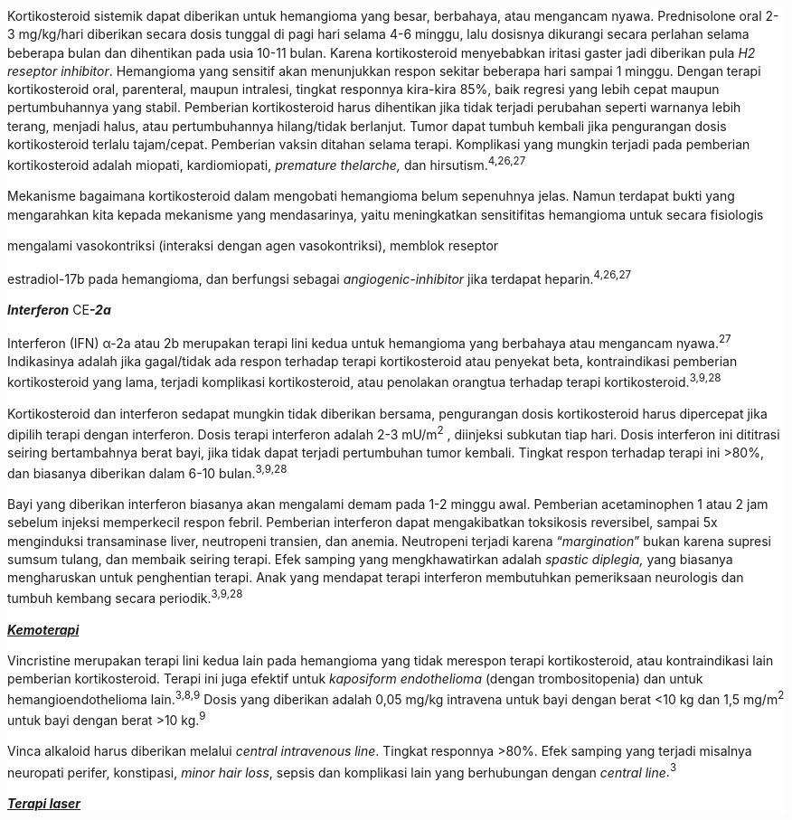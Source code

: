 <p><span class="font4">Kortikosteroid sistemik dapat diberikan untuk hemangioma yang besar, berbahaya, atau mengancam nyawa. Prednisolone oral 2-3 mg/kg/hari diberikan secara dosis tunggal di pagi hari selama 4-6 minggu, lalu dosisnya dikurangi secara perlahan selama beberapa bulan dan dihentikan pada usia 10-11 bulan. Karena kortikosteroid menyebabkan iritasi gaster jadi diberikan pula </span><span class="font4" style="font-style:italic;">H</span><span class="font2" style="font-style:italic;">2 </span><span class="font4" style="font-style:italic;">reseptor inhibitor</span><span class="font4">. Hemangioma yang sensitif akan menunjukkan respon sekitar beberapa hari sampai 1 minggu. Dengan terapi kortikosteroid oral, parenteral, maupun intralesi, tingkat responnya kira-kira 85%, baik regresi yang lebih cepat maupun pertumbuhannya yang stabil. Pemberian kortikosteroid harus dihentikan jika tidak terjadi perubahan seperti warnanya lebih terang, menjadi halus, atau pertumbuhannya hilang/tidak berlanjut. Tumor dapat tumbuh kembali jika pengurangan dosis kortikosteroid terlalu tajam/cepat. Pemberian vaksin ditahan selama terapi. Komplikasi yang mungkin terjadi pada pemberian kortikosteroid adalah miopati, kardiomiopati, </span><span class="font4" style="font-style:italic;">premature thelarche,</span><span class="font4"> dan hirsutism.<sup>4,26,27</sup></span></p>
<p><span class="font4">Mekanisme bagaimana kortikosteroid dalam mengobati hemangioma belum sepenuhnya jelas. Namun terdapat bukti yang mengarahkan kita kepada mekanisme yang mendasarinya, yaitu meningkatkan sensitifitas hemangioma untuk secara fisiologis</span></p>
<p><span class="font4">mengalami vasokontriksi (interaksi dengan agen vasokontriksi), memblok reseptor</span></p>
<p><span class="font4">estradiol-17b pada hemangioma, dan berfungsi sebagai </span><span class="font4" style="font-style:italic;">angiogenic-inhibitor</span><span class="font4"> jika terdapat heparin.<sup>4,26,27</sup></span></p>
<p><span class="font4" style="font-weight:bold;font-style:italic;">Interferon</span><span class="font4"> CE</span><span class="font4" style="font-weight:bold;font-style:italic;">-2a</span></p>
<p><span class="font4">Interferon (IFN) α-2a atau 2b merupakan terapi lini kedua untuk hemangioma yang berbahaya atau mengancam nyawa.<sup>27</sup> Indikasinya adalah jika gagal/tidak ada respon terhadap terapi kortikosteroid atau penyekat beta, kontraindikasi pemberian kortikosteroid yang lama, terjadi komplikasi kortikosteroid, atau penolakan orangtua terhadap terapi kortikosteroid.<sup>3,9,28</sup></span></p>
<p><span class="font4">Kortikosteroid dan interferon sedapat mungkin tidak diberikan bersama, pengurangan dosis kortikosteroid harus dipercepat jika dipilih terapi dengan interferon. Dosis terapi interferon adalah 2-3 mU/m<sup>2</sup> , diinjeksi subkutan tiap hari. Dosis interferon ini dititrasi seiring bertambahnya berat bayi, jika tidak dapat terjadi pertumbuhan tumor kembali. Tingkat respon terhadap terapi ini &gt;80%, dan biasanya diberikan dalam 6-10 bulan.<sup>3,9,28</sup></span></p>
<p><span class="font4">Bayi yang diberikan interferon biasanya akan mengalami demam pada 1-2 minggu awal. Pemberian acetaminophen 1 atau 2 jam sebelum injeksi memperkecil respon febril. Pemberian interferon dapat mengakibatkan toksikosis reversibel, sampai 5x menginduksi transaminase liver, neutropeni transien, dan anemia. Neutropeni terjadi karena “</span><span class="font4" style="font-style:italic;">margination</span><span class="font4">” bukan karena supresi sumsum tulang, dan membaik seiring terapi. Efek samping yang mengkhawatirkan adalah </span><span class="font4" style="font-style:italic;">spastic diplegia,</span><span class="font4"> yang biasanya mengharuskan untuk penghentian terapi. Anak yang mendapat terapi interferon membutuhkan pemeriksaan neurologis dan tumbuh kembang secara periodik.<sup>3,9,28</sup></span></p>
<p><span class="font4" style="font-weight:bold;font-style:italic;text-decoration:underline;">Kemoterapi</span></p>
<p><span class="font4">Vincristine merupakan terapi lini kedua lain pada hemangioma yang tidak merespon terapi kortikosteroid, atau kontraindikasi lain pemberian kortikosteroid. Terapi ini juga efektif untuk </span><span class="font4" style="font-style:italic;">kaposiform endothelioma</span><span class="font4"> (dengan trombositopenia) dan untuk hemangioendothelioma lain.<sup>3,8,9</sup> Dosis yang diberikan adalah 0,05 mg/kg intravena untuk bayi dengan berat &lt;10 kg dan 1,5 mg/m<sup>2</sup> untuk bayi dengan berat &gt;10 kg.<sup>9</sup></span></p>
<p><span class="font4">Vinca alkaloid harus diberikan melalui </span><span class="font4" style="font-style:italic;">central intravenous line</span><span class="font4">. Tingkat responnya &gt;80%. Efek samping yang terjadi misalnya neuropati perifer, konstipasi, </span><span class="font4" style="font-style:italic;">minor hair loss</span><span class="font4">, sepsis dan komplikasi lain yang berhubungan dengan </span><span class="font4" style="font-style:italic;">central line</span><span class="font4">.<sup>3</sup></span></p>
<p><span class="font4" style="font-weight:bold;font-style:italic;text-decoration:underline;">Terapi laser</span></p>